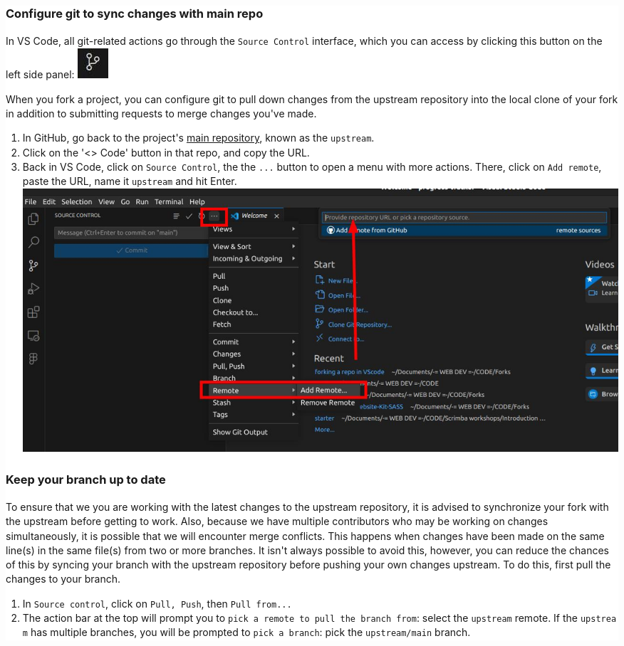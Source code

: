 ### Configure git to sync changes with main repo
In VS Code, all git-related actions go through the `Source Control` interface, which you can access by clicking this button on the left side panel: ![source-control-button](./assets/images/docs-vscode-gui/4-source-control.jpg)

When you fork a project, you can configure git to pull down changes from the upstream repository into the local clone of your fork in addition to submitting requests to merge changes you've made.

1. In GitHub, go back to the project's [main repository](https://github.com/ScrimbaBootcamp/project-tracker), known as the `upstream`.
2. Click on the '<> Code' button in that repo, and copy the URL.
3. Back in VS Code, click on `Source Control`, the the `...` button to open a menu with more actions. There, click on `Add remote`, paste the URL, name it `upstream` and hit Enter.
![add-remote](./assets/images/docs-vscode-gui/7-add-remote.jpg)

### Keep your branch up to date
To ensure that we you are working with the latest changes to the upstream repository, it is advised to synchronize your fork with the upstream before getting to work. Also, because we have multiple contributors who may be working on changes simultaneously, it is possible that we will encounter merge conflicts. This happens when changes have been made on the same line(s) in the same file(s) from two or more branches. It isn't always possible to avoid this, however, you can reduce the chances of this by syncing your branch with the upstream repository before pushing your own changes upstream. To do this, first pull the changes to your branch. 
1. In `Source control`, click on `Pull, Push`, then `Pull from...`
2. The action bar at the top will prompt you to `pick a remote to pull the branch from`: select the `upstream` remote. If the `upstream` has multiple branches, you will be prompted to `pick a branch`: pick the `upstream/main` branch.